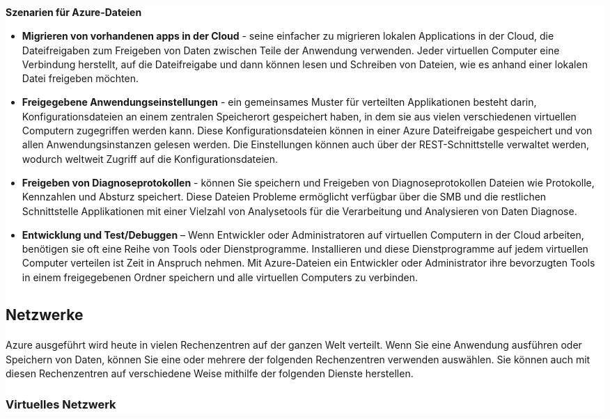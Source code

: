 **Szenarien für Azure-Dateien**

- **Migrieren von vorhandenen apps in der Cloud** - seine einfacher zu migrieren lokalen Applications in der Cloud, die Dateifreigaben zum Freigeben von Daten zwischen Teile der Anwendung verwenden. Jeder virtuellen Computer eine Verbindung herstellt, auf die Dateifreigabe und dann können lesen und Schreiben von Dateien, wie es anhand einer lokalen Datei freigeben möchten.

- **Freigegebene Anwendungseinstellungen** - ein gemeinsames Muster für verteilten Applikationen besteht darin, Konfigurationsdateien an einem zentralen Speicherort gespeichert haben, in dem sie aus vielen verschiedenen virtuellen Computern zugegriffen werden kann. Diese Konfigurationsdateien können in einer Azure Dateifreigabe gespeichert und von allen Anwendungsinstanzen gelesen werden. Die Einstellungen können auch über der REST-Schnittstelle verwaltet werden, wodurch weltweit Zugriff auf die Konfigurationsdateien.

- **Freigeben von Diagnoseprotokollen** - können Sie speichern und Freigeben von Diagnoseprotokollen Dateien wie Protokolle, Kennzahlen und Absturz speichert. Diese Dateien Probleme ermöglicht verfügbar über die SMB und die restlichen Schnittstelle Applikationen mit einer Vielzahl von Analysetools für die Verarbeitung und Analysieren von Daten Diagnose.

- **Entwicklung und Test/Debuggen** – Wenn Entwickler oder Administratoren auf virtuellen Computern in der Cloud arbeiten, benötigen sie oft eine Reihe von Tools oder Dienstprogramme. Installieren und diese Dienstprogramme auf jedem virtuellen Computer verteilen ist Zeit in Anspruch nehmen. Mit Azure-Dateien ein Entwickler oder Administrator ihre bevorzugten Tools in einem freigegebenen Ordner speichern und alle virtuellen Computers zu verbinden.



## <a name="networking"></a>Netzwerke

Azure ausgeführt wird heute in vielen Rechenzentren auf der ganzen Welt verteilt. Wenn Sie eine Anwendung ausführen oder Speichern von Daten, können Sie eine oder mehrere der folgenden Rechenzentren verwenden auswählen. Sie können auch mit diesen Rechenzentren auf verschiedene Weise mithilfe der folgenden Dienste herstellen.


### <a name="virtual-network"></a>Virtuelles Netzwerk